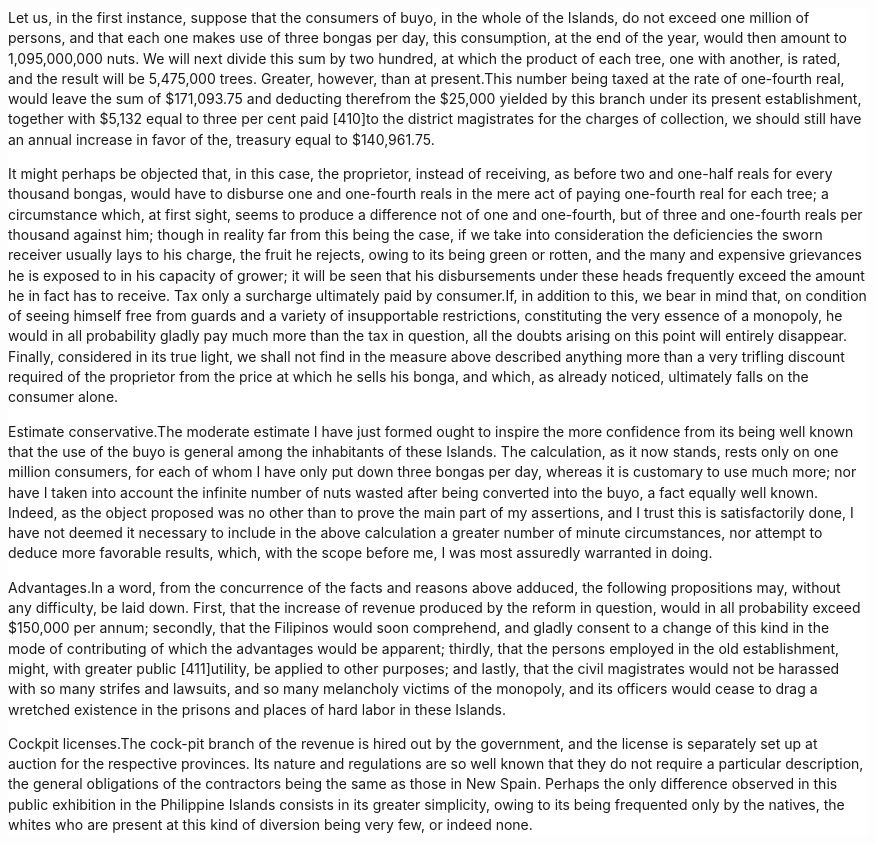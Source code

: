 Let us, in the first instance, suppose that the consumers of buyo, in the whole of the Islands, do not exceed one million of persons, and that each one makes use of three bongas per day, this consumption, at the end of the year, would then amount to 1,095,000,000 nuts. We will next divide this sum by two hundred, at which the product of each tree, one with another, is rated, and the result will be 5,475,000 trees. Greater, however, than at present.This number being taxed at the rate of one-fourth real, would leave the sum of $171,093.75 and deducting therefrom the $25,000 yielded by this branch under its present establishment, together with $5,132 equal to three per cent paid [410]to the district magistrates for the charges of collection, we should still have an annual increase in favor of the, treasury equal to $140,961.75.

It might perhaps be objected that, in this case, the proprietor, instead of receiving, as before two and one-half reals for every thousand bongas, would have to disburse one and one-fourth reals in the mere act of paying one-fourth real for each tree; a circumstance which, at first sight, seems to produce a difference not of one and one-fourth, but of three and one-fourth reals per thousand against him; though in reality far from this being the case, if we take into consideration the deficiencies the sworn receiver usually lays to his charge, the fruit he rejects, owing to its being green or rotten, and the many and expensive grievances he is exposed to in his capacity of grower; it will be seen that his disbursements under these heads frequently exceed the amount he in fact has to receive. Tax only a surcharge ultimately paid by consumer.If, in addition to this, we bear in mind that, on condition of seeing himself free from guards and a variety of insupportable restrictions, constituting the very essence of a monopoly, he would in all probability gladly pay much more than the tax in question, all the doubts arising on this point will entirely disappear. Finally, considered in its true light, we shall not find in the measure above described anything more than a very trifling discount required of the proprietor from the price at which he sells his bonga, and which, as already noticed, ultimately falls on the consumer alone.

Estimate conservative.The moderate estimate I have just formed ought to inspire the more confidence from its being well known that the use of the buyo is general among the inhabitants of these Islands. The calculation, as it now stands, rests only on one million consumers, for each of whom I have only put down three bongas per day, whereas it is customary to use much more; nor have I taken into account the infinite number of nuts wasted after being converted into the buyo, a fact equally well known. Indeed, as the object proposed was no other than to prove the main part of my assertions, and I trust this is satisfactorily done, I have not deemed it necessary to include in the above calculation a greater number of minute circumstances, nor attempt to deduce more favorable results, which, with the scope before me, I was most assuredly warranted in doing.

Advantages.In a word, from the concurrence of the facts and reasons above adduced, the following propositions may, without any difficulty, be laid down. First, that the increase of revenue produced by the reform in question, would in all probability exceed $150,000 per annum; secondly, that the Filipinos would soon comprehend, and gladly consent to a change of this kind in the mode of contributing of which the advantages would be apparent; thirdly, that the persons employed in the old establishment, might, with greater public [411]utility, be applied to other purposes; and lastly, that the civil magistrates would not be harassed with so many strifes and lawsuits, and so many melancholy victims of the monopoly, and its officers would cease to drag a wretched existence in the prisons and places of hard labor in these Islands.

Cockpit licenses.The cock-pit branch of the revenue is hired out by the government, and the license is separately set up at auction for the respective provinces. Its nature and regulations are so well known that they do not require a particular description, the general obligations of the contractors being the same as those in New Spain. Perhaps the only difference observed in this public exhibition in the Philippine Islands consists in its greater simplicity, owing to its being frequented only by the natives, the whites who are present at this kind of diversion being very few, or indeed none.
